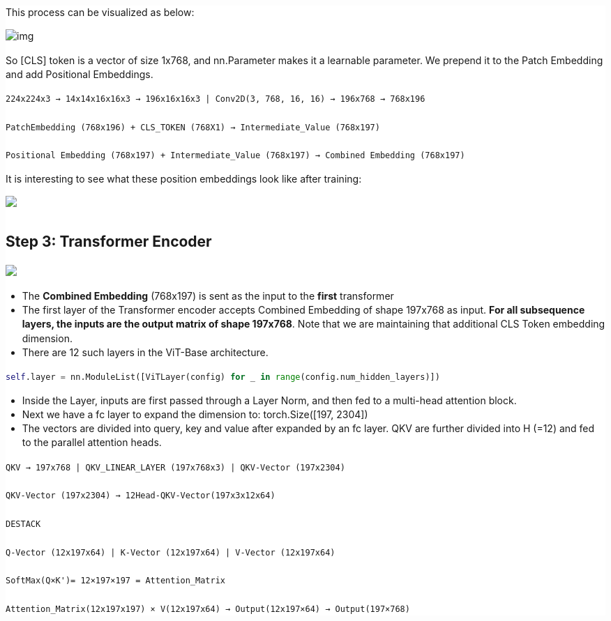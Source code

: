 This process can be visualized as below:

![img](https://github.com/gokul-pv/VisionTransformer/blob/main/ViT/Images/vit-03.png)

So [CLS] token is a vector of size 1x768, and nn.Parameter makes it a  learnable parameter. We prepend it to the Patch Embedding and add  Positional Embeddings. 

```
224x224x3 → 14x14x16x16x3 → 196x16x16x3 | Conv2D(3, 768, 16, 16) → 196x768 → 768x196

PatchEmbedding (768x196) + CLS_TOKEN (768X1) → Intermediate_Value (768x197)

Positional Embedding (768x197) + Intermediate_Value (768x197) → Combined Embedding (768x197)
```

 It is interesting to see what these position embeddings look like after training:

![](https://github.com/gokul-pv/VisionTransformer/blob/main/ViT/Images/visualizing-positional-encodings-vit.png)



## Step 3: Transformer Encoder

![](https://github.com/gokul-pv/VisionTransformer/blob/main/ViT/Images/vit-07.png)



- The **Combined Embedding** (768x197) is sent as the input to the **first** transformer
- The first layer of the Transformer encoder accepts Combined Embedding of shape 197x768 as input. **For all subsequence layers, the inputs are the output matrix of shape 197x768**. Note that we are maintaining that additional CLS Token embedding dimension. 
- There are 12 such layers in the ViT-Base architecture. 

```python
self.layer = nn.ModuleList([ViTLayer(config) for _ in range(config.num_hidden_layers)])
```

- Inside the Layer, inputs are first passed through a Layer Norm, and then fed to a multi-head attention block.
- Next we have a fc layer to expand the dimension to:  torch.Size([197, 2304])
- The vectors are divided into query, key and value after expanded by an fc layer. QKV are further divided into H (=12) and fed to the parallel attention heads.

```
QKV → 197x768 | QKV_LINEAR_LAYER (197x768x3) | QKV-Vector (197x2304)

QKV-Vector (197x2304) → 12Head-QKV-Vector(197x3x12x64)

DESTACK

Q-Vector (12x197x64) | K-Vector (12x197x64) | V-Vector (12x197x64)

SoftMax(Q×K')= 12×197×197 = Attention_Matrix

Attention_Matrix(12x197x197) × V(12x197x64) → Output(12x197×64) → Output(197×768)
```
